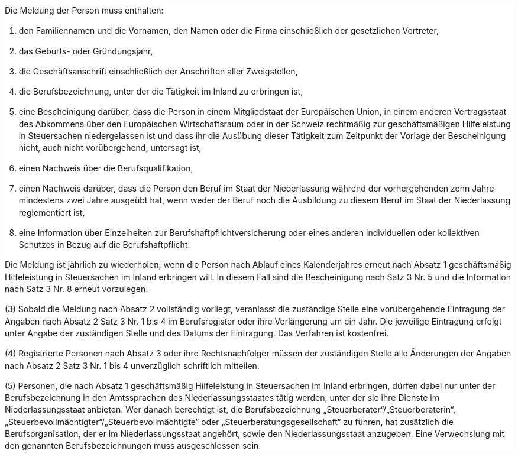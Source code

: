 

Die Meldung der Person muss enthalten:

1.  den Familiennamen und die Vornamen, den Namen oder die Firma
    einschließlich der gesetzlichen Vertreter,


2.  das Geburts- oder Gründungsjahr,


3.  die Geschäftsanschrift einschließlich der Anschriften aller
    Zweigstellen,


4.  die Berufsbezeichnung, unter der die Tätigkeit im Inland zu erbringen
    ist,


5.  eine Bescheinigung darüber, dass die Person in einem Mitgliedstaat der
    Europäischen Union, in einem anderen Vertragsstaat des Abkommens über
    den Europäischen Wirtschaftsraum oder in der Schweiz rechtmäßig zur
    geschäftsmäßigen Hilfeleistung in Steuersachen niedergelassen ist und
    dass ihr die Ausübung dieser Tätigkeit zum Zeitpunkt der Vorlage der
    Bescheinigung nicht, auch nicht vorübergehend, untersagt ist,


6.  einen Nachweis über die Berufsqualifikation,


7.  einen Nachweis darüber, dass die Person den Beruf im Staat der
    Niederlassung während der vorhergehenden zehn Jahre mindestens zwei
    Jahre ausgeübt hat, wenn weder der Beruf noch die Ausbildung zu diesem
    Beruf im Staat der Niederlassung reglementiert ist,


8.  eine Information über Einzelheiten zur Berufshaftpflichtversicherung
    oder eines anderen individuellen oder kollektiven Schutzes in Bezug
    auf die Berufshaftpflicht.



Die Meldung ist jährlich zu wiederholen, wenn die Person nach Ablauf
eines Kalenderjahres erneut nach Absatz 1 geschäftsmäßig Hilfeleistung
in Steuersachen im Inland erbringen will. In diesem Fall sind die
Bescheinigung nach Satz 3 Nr. 5 und die Information nach Satz 3 Nr. 8
erneut vorzulegen.

(3) Sobald die Meldung nach Absatz 2 vollständig vorliegt, veranlasst
die zuständige Stelle eine vorübergehende Eintragung der Angaben nach
Absatz 2 Satz 3 Nr. 1 bis 4 im Berufsregister oder ihre Verlängerung
um ein Jahr. Die jeweilige Eintragung erfolgt unter Angabe der
zuständigen Stelle und des Datums der Eintragung. Das Verfahren ist
kostenfrei.

(4) Registrierte Personen nach Absatz 3 oder ihre Rechtsnachfolger
müssen der zuständigen Stelle alle Änderungen der Angaben nach Absatz
2 Satz 3 Nr. 1 bis 4 unverzüglich schriftlich mitteilen.

(5) Personen, die nach Absatz 1 geschäftsmäßig Hilfeleistung in
Steuersachen im Inland erbringen, dürfen dabei nur unter der
Berufsbezeichnung in den Amtssprachen des Niederlassungsstaates tätig
werden, unter der sie ihre Dienste im Niederlassungsstaat anbieten.
Wer danach berechtigt ist, die Berufsbezeichnung
„Steuerberater“/„Steuerberaterin“,
„Steuerbevollmächtigter“/„Steuerbevollmächtigte“ oder
„Steuerberatungsgesellschaft“ zu führen, hat zusätzlich die
Berufsorganisation, der er im Niederlassungsstaat angehört, sowie den
Niederlassungsstaat anzugeben. Eine Verwechslung mit den genannten
Berufsbezeichnungen muss ausgeschlossen sein.
